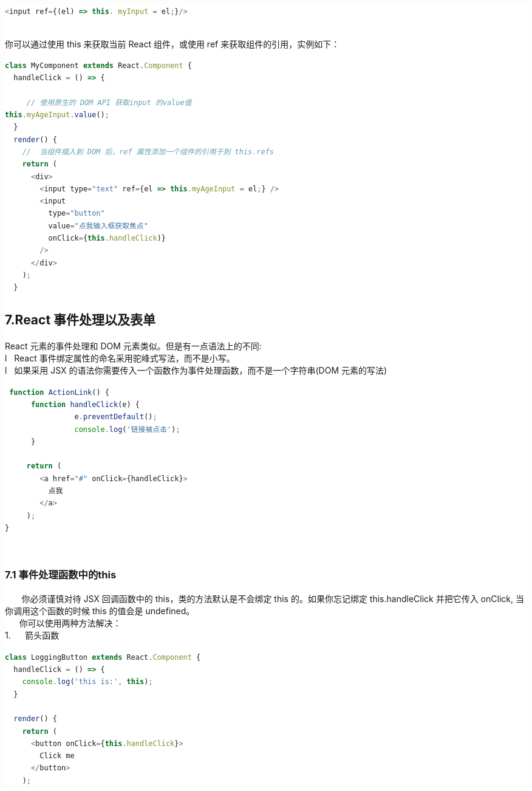 ```javascript
<input ref={(el) => this. myInput = el;}/>
```

 <br />你可以通过使用 this 来获取当前 React 组件，或使用 ref 来获取组件的引用，实例如下：

```javascript
class MyComponent extends React.Component {
  handleClick = () => {
  
     // 使用原生的 DOM API 获取input 的value值
this.myAgeInput.value();
  }
  render() {
    //  当组件插入到 DOM 后，ref 属性添加一个组件的引用于到 this.refs
    return (
      <div>
        <input type="text" ref={el => this.myAgeInput = el;} />
        <input
          type="button"
          value="点我输入框获取焦点"
          onClick={this.handleClick)}
        />
      </div>
    );
  }
```

<a name="Etzp4"></a>
## 7.React 事件处理以及表单
React 元素的事件处理和 DOM 元素类似。但是有一点语法上的不同:<br />l   React 事件绑定属性的命名采用驼峰式写法，而不是小写。<br />l   如果采用 JSX 的语法你需要传入一个函数作为事件处理函数，而不是一个字符串(DOM 元素的写法)

```javascript
 function ActionLink() {
      function handleClick(e) {
                e.preventDefault();
                console.log('链接被点击');
      }
 
     return (
        <a href="#" onClick={handleClick}>
          点我
        </a>
     );
}
```

 <a name="xOi2t"></a>
### 7.1 事件处理函数中的this
       你必须谨慎对待 JSX 回调函数中的 this，类的方法默认是不会绑定 this 的。如果你忘记绑定 this.handleClick 并把它传入 onClick, 当你调用这个函数的时候 this 的值会是 undefined。<br />      你可以使用两种方法解决：<br />1.     
箭头函数
```javascript
class LoggingButton extends React.Component { 
  handleClick = () => {
    console.log('this is:', this);
  }
 
  render() {
    return (
      <button onClick={this.handleClick}>
        Click me
      </button>
    );
```